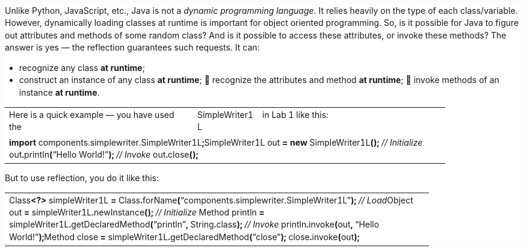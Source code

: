 Unlike Python, JavaScript, etc., Java is not a <em>dynamic programming language</em>. It relies heavily on the type of each class/variable. However, dynamically loading classes at runtime is important for object oriented programming. So, is it possible for Java to figure out attributes and methods of some random class? And is it possible to access these attributes, or invoke these methods? The answer is yes — the reflection guarantees such requests. It can:

<ul>

 <li>recognize any class <strong>at runtime</strong>;</li>

 <li>construct an instance of any class <strong>at runtime</strong>;  recognize the attributes and method <strong>at runtime</strong>;          invoke methods of an instance <strong>at runtime</strong>.</li>

</ul>

<table width="691">

 <tbody>

  <tr>

   <td width="299">Here is a quick example — you have used the</td>

   <td width="94">SimpleWriter1L</td>

   <td width="297"> in Lab 1 like this:</td>

  </tr>

  <tr>

   <td colspan="3" width="691"><strong>import</strong> components.simplewriter.SimpleWriter1L<strong>;</strong>SimpleWriter1L out <strong>=</strong> <strong>new</strong> SimpleWriter1L<strong>();</strong>      <em>// Initialize</em> out<strong>.</strong>println<strong>(</strong>“Hello World!”<strong>);</strong>                    <em>// Invoke</em> out<strong>.</strong>close<strong>();</strong></td>

  </tr>

 </tbody>

</table>

But to use reflection, you do it like this:

<table width="691">

 <tbody>

  <tr>

   <td width="691">Class<strong>&lt;?&gt;</strong> simpleWriter1L <strong>=</strong> Class<strong>.</strong>forName<strong>(</strong>“components.simplewriter.SimpleWriter1L”<strong>);</strong>  <em>// Load</em>Object out <strong>=</strong> simpleWriter1L<strong>.</strong>newInstance<strong>();</strong>                                          <em>// Initialize</em> Method println <strong>=</strong> simpleWriter1L<strong>.</strong>getDeclaredMethod<strong>(</strong>“println”<strong>,</strong> String<strong>.</strong>class<strong>);</strong>         <em>// Invoke</em> println<strong>.</strong>invoke<strong>(</strong>out<strong>,</strong> “Hello World!”<strong>);</strong>Method close <strong>=</strong> simpleWriter1L<strong>.</strong>getDeclaredMethod<strong>(</strong>“close”<strong>);</strong> close<strong>.</strong>invoke<strong>(</strong>out<strong>);</strong></td>

